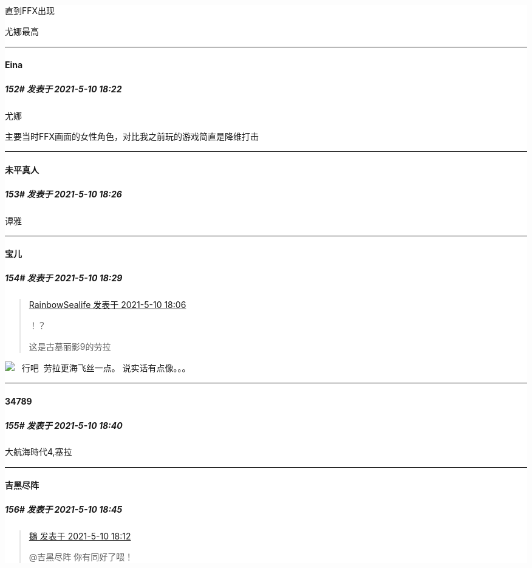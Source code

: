 直到FFX出现

尤娜最高


*****

####  Eina  
##### 152#       发表于 2021-5-10 18:22


尤娜

主要当时FFX画面的女性角色，对比我之前玩的游戏简直是降维打击


*****

####  未平真人  
##### 153#       发表于 2021-5-10 18:26


谭雅


*****

####  宝儿  
##### 154#       发表于 2021-5-10 18:29


<blockquote><a href="httphttps://bbs.saraba1st.com/2b/forum.php?mod=redirect&amp;goto=findpost&amp;pid=51202430&amp;ptid=2003190" target="_blank">RainbowSealife 发表于 2021-5-10 18:06</a>

！？

这是古墓丽影9的劳拉</blockquote>
<img src="https://static.saraba1st.com/image/smiley/face2017/019.png" referrerpolicy="no-referrer">   行吧  劳拉更海飞丝一点。 说实话有点像。。。


*****

####  34789  
##### 155#       发表于 2021-5-10 18:40


大航海時代4,塞拉 


*****

####  吉黑尽阵  
##### 156#       发表于 2021-5-10 18:45


<blockquote><a href="httphttps://bbs.saraba1st.com/2b/forum.php?mod=redirect&amp;goto=findpost&amp;pid=51202506&amp;ptid=2003190" target="_blank">鵝 发表于 2021-5-10 18:12</a>

@吉黑尽阵 你有同好了喂！
